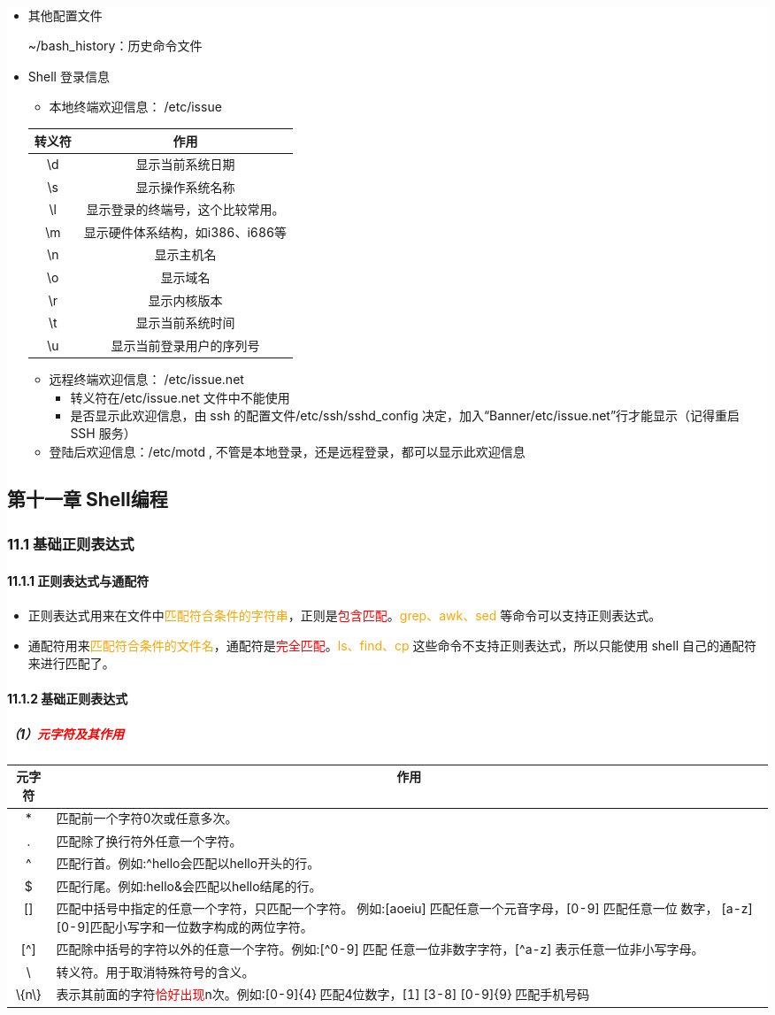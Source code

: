 
-  其他配置文件

    ~/bash_history：历史命令文件

  

- Shell 登录信息
  - 本地终端欢迎信息： /etc/issue

  | 转义符 |               作用               |
  | :----: | :------------------------------: |
  |   \d   |         显示当前系统日期         |
  |   \s   |         显示操作系统名称         |
  |   \l   | 显示登录的终端号，这个比较常用。 |
  |   \m   | 显示硬件体系结构，如i386、i686等 |
  |   \n   |            显示主机名            |
  |   \o   |             显示域名             |
  |   \r   |           显示内核版本           |
  |   \t   |         显示当前系统时间         |
  |   \u   |     显示当前登录用户的序列号     |

  - 远程终端欢迎信息： /etc/issue.net 
    - 转义符在/etc/issue.net 文件中不能使用
    - 是否显示此欢迎信息，由 ssh 的配置文件/etc/ssh/sshd_config 决定，加入“Banner/etc/issue.net”行才能显示（记得重启 SSH 服务） 
  - 登陆后欢迎信息：/etc/motd , 不管是本地登录，还是远程登录，都可以显示此欢迎信息



## 第十一章 Shell编程

### 11.1 基础正则表达式

#### 11.1.1 正则表达式与通配符

- 正则表达式用来在文件中<font color='orange'>匹配符合条件的字符串</font>，正则是<font color='red'>包含匹配</font>。<font color='orange'>grep、awk、sed </font>等命令可以支持正则表达式。

- 通配符用来<font color='orange'>匹配符合条件的文件名</font>，通配符是<font color='red'>完全匹配</font>。<font color='orange'>ls、find、cp </font>这些命令不支持正则表达式，所以只能使用 shell 自己的通配符来进行匹配了。



#### 11.1.2 基础正则表达式

##### （1）<font color='red'>元字符及其作用</font>

|元字符	|作用|
| :---: | ----- |
|* |匹配前一个字符0次或任意多次。|
|  .	|匹配除了换行符外任意一个字符。|
|  ^	|匹配行首。例如:^hello会匹配以hello开头的行。|
|  $	|匹配行尾。例如:hello&会匹配以hello结尾的行。|
|  []	|匹配中括号中指定的任意一个字符，只匹配一个字符。 例如:[aoeiu] 匹配任意一个元音字母，[0-9] 匹配任意一位 数字， [a-z] [0-9]匹配小写字和一位数字构成的两位字符。|
|  [^]	|匹配除中括号的字符以外的任意一个字符。例如:\[^0-9] 匹配 任意一位非数字字符，\[^a-z] 表示任意一位非小写字母。|
|  \	|转义符。用于取消特殊符号的含义。|
| \\{n\\}	|表示其前面的字符<font color='red'>恰好出现</font>n次。例如:[0-9]{4} 匹配4位数字，[1] [3-8] [0-9]{9} 匹配手机号码|